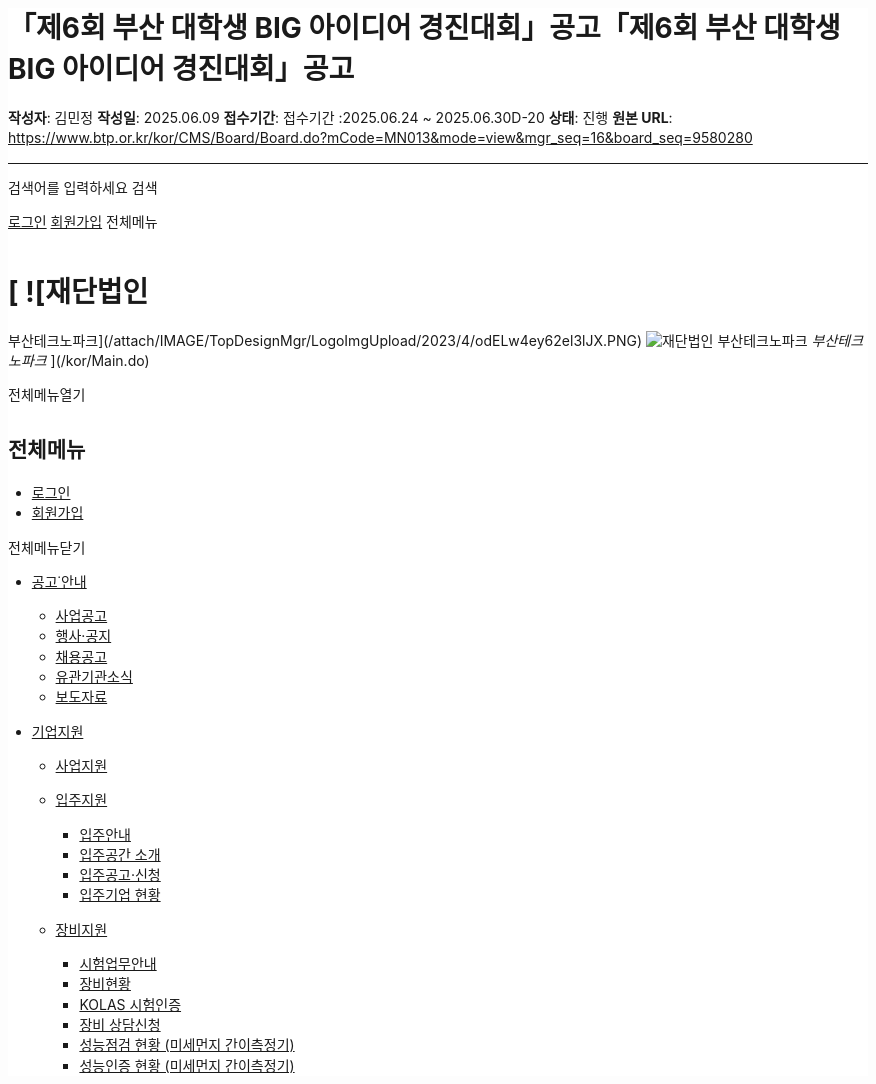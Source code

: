 # 「제6회 부산 대학생 BIG 아이디어 경진대회」공고「제6회 부산 대학생 BIG 아이디어 경진대회」공고

**작성자**: 김민정
**작성일**: 2025.06.09
**접수기간**: 접수기간 :2025.06.24 ~ 2025.06.30D-20
**상태**: 진행
**원본 URL**: https://www.btp.or.kr/kor/CMS/Board/Board.do?mCode=MN013&mode=view&mgr_seq=16&board_seq=9580280

---
검색어를 입력하세요 검색

[로그인](/kor/CMS/MemberMgr/login.do?mCode=MN005)
[회원가입](/kor/CMS/MemberMgr/MemberJoin/step01.do?mCode=MN007) 전체메뉴

#  [ ![재단법인
부산테크노파크](/attach/IMAGE/TopDesignMgr/LogoImgUpload/2023/4/odELw4ey62el3lJX.PNG)
![재단법인 부산테크노파크](/resources/_Img/Common/logo_w.png) _부산테크노파크_ ](/kor/Main.do)

전체메뉴열기

## 전체메뉴

  * [로그인](/kor/CMS/MemberMgr/login.do?mCode=MN005)
  * [회원가입](/kor/CMS/MemberMgr/MemberJoin/step01.do?mCode=MN007)

전체메뉴닫기

  * [ 공고˙안내 ](/kor/CMS/Board/Board.do?mCode=MN013)

    * [ 사업공고 ](/kor/CMS/Board/Board.do?mCode=MN013)
    * [ 행사·공지 ](/kor/CMS/Board/Board.do?mCode=MN018)
    * [ 채용공고 ](/kor/CMS/Board/Board.do?mCode=MN086)
    * [ 유관기관소식 ](/kor/CMS/Board/Board.do?mCode=MN019)
    * [ 보도자료 ](/kor/CMS/Board/Board.do?mCode=MN103)

  * [ 기업지원 ](/kor/CMS/Contents/Contents.do?mCode=MN175)

    * [ 사업지원 ](/kor/CMS/Contents/Contents.do?mCode=MN175)
    * [ 입주지원 ](/kor/CMS/Contents/Contents.do?mCode=MN153)

      * [ 입주안내 ](/kor/CMS/Contents/Contents.do?mCode=MN153)
      * [ 입주공간 소개 ](/kor/CMS/Contents/Contents.do?mCode=MN026)
      * [ 입주공고·신청 ](/kor/CMS/Board/Board.do?mCode=MN159)
      * [ 입주기업 현황 ](/kor/CMS/CompanyMgr/list.do?mCode=MN148)

    * [ 장비지원 ](https://www.btp.or.kr/kor/CMS/Contents/Contents.do?mCode=MN106)

      * [ 시험업무안내 ](https://www.btp.or.kr/kor/CMS/Contents/Contents.do?mCode=MN106)
      * [ 장비현황 ](/kor/CMS/EquipMgr/list.do?mCode=MN126)
      * [ KOLAS 시험인증 ](/kor/CMS/Contents/Contents.do?mCode=MN033)
      * [ 장비 상담신청 ](/kor/CMS/counsel//agree.do?mCode=MN155)
      * [ 성능점검 현황 (미세먼지 간이측정기) ](/kor/CMS/Board/Board.do?mCode=MN189)
      * [ 성능인증 현황 (미세먼지 간이측정기) ](/kor/CMS/Board/Board.do?mCode=MN195)

